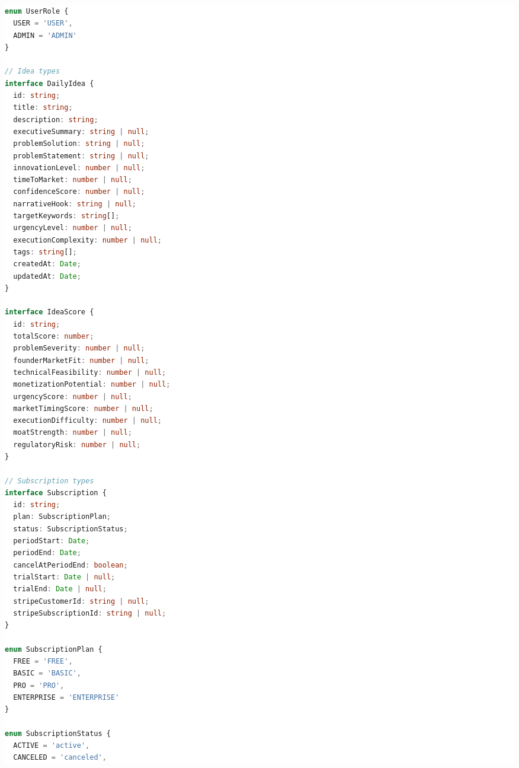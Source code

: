 ```typescript
enum UserRole {
  USER = 'USER',
  ADMIN = 'ADMIN'
}

// Idea types
interface DailyIdea {
  id: string;
  title: string;
  description: string;
  executiveSummary: string | null;
  problemSolution: string | null;
  problemStatement: string | null;
  innovationLevel: number | null;
  timeToMarket: number | null;
  confidenceScore: number | null;
  narrativeHook: string | null;
  targetKeywords: string[];
  urgencyLevel: number | null;
  executionComplexity: number | null;
  tags: string[];
  createdAt: Date;
  updatedAt: Date;
}

interface IdeaScore {
  id: string;
  totalScore: number;
  problemSeverity: number | null;
  founderMarketFit: number | null;
  technicalFeasibility: number | null;
  monetizationPotential: number | null;
  urgencyScore: number | null;
  marketTimingScore: number | null;
  executionDifficulty: number | null;
  moatStrength: number | null;
  regulatoryRisk: number | null;
}

// Subscription types
interface Subscription {
  id: string;
  plan: SubscriptionPlan;
  status: SubscriptionStatus;
  periodStart: Date;
  periodEnd: Date;
  cancelAtPeriodEnd: boolean;
  trialStart: Date | null;
  trialEnd: Date | null;
  stripeCustomerId: string | null;
  stripeSubscriptionId: string | null;
}

enum SubscriptionPlan {
  FREE = 'FREE',
  BASIC = 'BASIC',
  PRO = 'PRO',
  ENTERPRISE = 'ENTERPRISE'
}

enum SubscriptionStatus {
  ACTIVE = 'active',
  CANCELED = 'canceled',
```